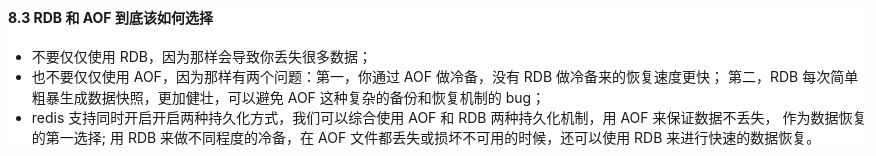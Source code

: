 #### 8.3 RDB 和 AOF 到底该如何选择

- 不要仅仅使用 RDB，因为那样会导致你丢失很多数据；  
- 也不要仅仅使用 AOF，因为那样有两个问题：第一，你通过 AOF 做冷备，没有 RDB 做冷备来的恢复速度更快；
第二，RDB 每次简单粗暴生成数据快照，更加健壮，可以避免 AOF 这种复杂的备份和恢复机制的 bug；  
- redis 支持同时开启开启两种持久化方式，我们可以综合使用 AOF 和 RDB 两种持久化机制，用 AOF 来保证数据不丢失，
作为数据恢复的第一选择; 用 RDB 来做不同程度的冷备，在 AOF 文件都丢失或损坏不可用的时候，还可以使用 RDB 来进行快速的数据恢复。  















































































